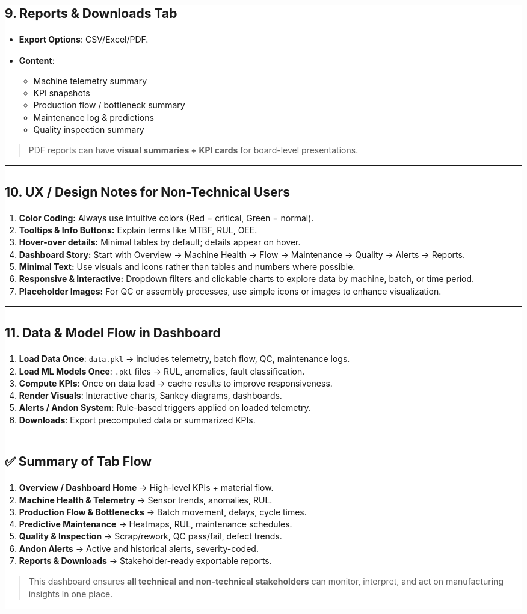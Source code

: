 ## **9. Reports & Downloads Tab**

* **Export Options**: CSV/Excel/PDF.
* **Content**:

  * Machine telemetry summary
  * KPI snapshots
  * Production flow / bottleneck summary
  * Maintenance log & predictions
  * Quality inspection summary

> PDF reports can have **visual summaries + KPI cards** for board-level presentations.

---

## **10. UX / Design Notes for Non-Technical Users**

1. **Color Coding:** Always use intuitive colors (Red = critical, Green = normal).
2. **Tooltips & Info Buttons:** Explain terms like MTBF, RUL, OEE.
3. **Hover-over details:** Minimal tables by default; details appear on hover.
4. **Dashboard Story:** Start with Overview → Machine Health → Flow → Maintenance → Quality → Alerts → Reports.
5. **Minimal Text:** Use visuals and icons rather than tables and numbers where possible.
6. **Responsive & Interactive:** Dropdown filters and clickable charts to explore data by machine, batch, or time period.
7. **Placeholder Images:** For QC or assembly processes, use simple icons or images to enhance visualization.

---

## **11. Data & Model Flow in Dashboard**

1. **Load Data Once**: `data.pkl` → includes telemetry, batch flow, QC, maintenance logs.
2. **Load ML Models Once**: `.pkl` files → RUL, anomalies, fault classification.
3. **Compute KPIs**: Once on data load → cache results to improve responsiveness.
4. **Render Visuals**: Interactive charts, Sankey diagrams, dashboards.
5. **Alerts / Andon System**: Rule-based triggers applied on loaded telemetry.
6. **Downloads**: Export precomputed data or summarized KPIs.

---

## ✅ **Summary of Tab Flow**

1. **Overview / Dashboard Home** → High-level KPIs + material flow.
2. **Machine Health & Telemetry** → Sensor trends, anomalies, RUL.
3. **Production Flow & Bottlenecks** → Batch movement, delays, cycle times.
4. **Predictive Maintenance** → Heatmaps, RUL, maintenance schedules.
5. **Quality & Inspection** → Scrap/rework, QC pass/fail, defect trends.
6. **Andon Alerts** → Active and historical alerts, severity-coded.
7. **Reports & Downloads** → Stakeholder-ready exportable reports.

> This dashboard ensures **all technical and non-technical stakeholders** can monitor, interpret, and act on manufacturing insights in one place.

---